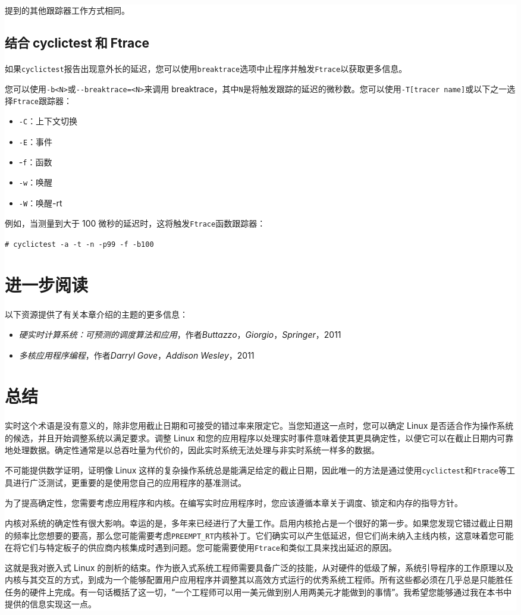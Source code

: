 提到的其他跟踪器工作方式相同。

## 结合 cyclictest 和 Ftrace

如果`cyclictest`报告出现意外长的延迟，您可以使用`breaktrace`选项中止程序并触发`Ftrace`以获取更多信息。

您可以使用`-b<N>`或`--breaktrace=<N>`来调用 breaktrace，其中`N`是将触发跟踪的延迟的微秒数。您可以使用`-T[tracer name]`或以下之一选择`Ftrace`跟踪器：

+   `-C`：上下文切换

+   `-E`：事件

+   -`f`：函数

+   `-w`：唤醒

+   `-W`：唤醒-rt

例如，当测量到大于 100 微秒的延迟时，这将触发`Ftrace`函数跟踪器：

```
# cyclictest -a -t -n -p99 -f -b100

```

# 进一步阅读

以下资源提供了有关本章介绍的主题的更多信息：

+   *硬实时计算系统：可预测的调度算法和应用*，作者*Buttazzo*，*Giorgio*，*Springer*，2011

+   *多核应用程序编程*，作者*Darryl Gove*，*Addison Wesley*，2011

# 总结

实时这个术语是没有意义的，除非您用截止日期和可接受的错过率来限定它。当您知道这一点时，您可以确定 Linux 是否适合作为操作系统的候选，并且开始调整系统以满足要求。调整 Linux 和您的应用程序以处理实时事件意味着使其更具确定性，以便它可以在截止日期内可靠地处理数据。确定性通常是以总吞吐量为代价的，因此实时系统无法处理与非实时系统一样多的数据。

不可能提供数学证明，证明像 Linux 这样的复杂操作系统总是能满足给定的截止日期，因此唯一的方法是通过使用`cyclictest`和`Ftrace`等工具进行广泛测试，更重要的是使用您自己的应用程序的基准测试。

为了提高确定性，您需要考虑应用程序和内核。在编写实时应用程序时，您应该遵循本章关于调度、锁定和内存的指导方针。

内核对系统的确定性有很大影响。幸运的是，多年来已经进行了大量工作。启用内核抢占是一个很好的第一步。如果您发现它错过截止日期的频率比您想要的要高，那么您可能需要考虑`PREEMPT_RT`内核补丁。它们确实可以产生低延迟，但它们尚未纳入主线内核，这意味着您可能在将它们与特定板子的供应商内核集成时遇到问题。您可能需要使用`Ftrace`和类似工具来找出延迟的原因。

这就是我对嵌入式 Linux 的剖析的结束。作为嵌入式系统工程师需要具备广泛的技能，从对硬件的低级了解，系统引导程序的工作原理以及内核与其交互的方式，到成为一个能够配置用户应用程序并调整其以高效方式运行的优秀系统工程师。所有这些都必须在几乎总是只能胜任任务的硬件上完成。有一句话概括了这一切，“一个工程师可以用一美元做到别人用两美元才能做到的事情”。我希望您能够通过我在本书中提供的信息实现这一点。
